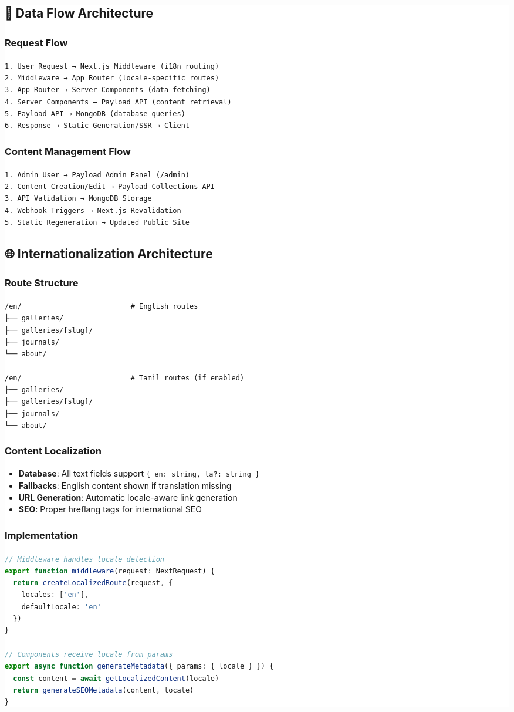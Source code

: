 ## 🔄 Data Flow Architecture

### Request Flow
```
1. User Request → Next.js Middleware (i18n routing)
2. Middleware → App Router (locale-specific routes)
3. App Router → Server Components (data fetching)
4. Server Components → Payload API (content retrieval)
5. Payload API → MongoDB (database queries)
6. Response → Static Generation/SSR → Client
```

### Content Management Flow
```
1. Admin User → Payload Admin Panel (/admin)
2. Content Creation/Edit → Payload Collections API
3. API Validation → MongoDB Storage
4. Webhook Triggers → Next.js Revalidation
5. Static Regeneration → Updated Public Site
```

## 🌐 Internationalization Architecture

### Route Structure
```
/en/                          # English routes
├── galleries/
├── galleries/[slug]/
├── journals/
└── about/

/en/                          # Tamil routes (if enabled)
├── galleries/
├── galleries/[slug]/
├── journals/
└── about/
```

### Content Localization
- **Database**: All text fields support `{ en: string, ta?: string }`
- **Fallbacks**: English content shown if translation missing
- **URL Generation**: Automatic locale-aware link generation
- **SEO**: Proper hreflang tags for international SEO

### Implementation
```typescript
// Middleware handles locale detection
export function middleware(request: NextRequest) {
  return createLocalizedRoute(request, {
    locales: ['en'],
    defaultLocale: 'en'
  })
}

// Components receive locale from params
export async function generateMetadata({ params: { locale } }) {
  const content = await getLocalizedContent(locale)
  return generateSEOMetadata(content, locale)
}
```
